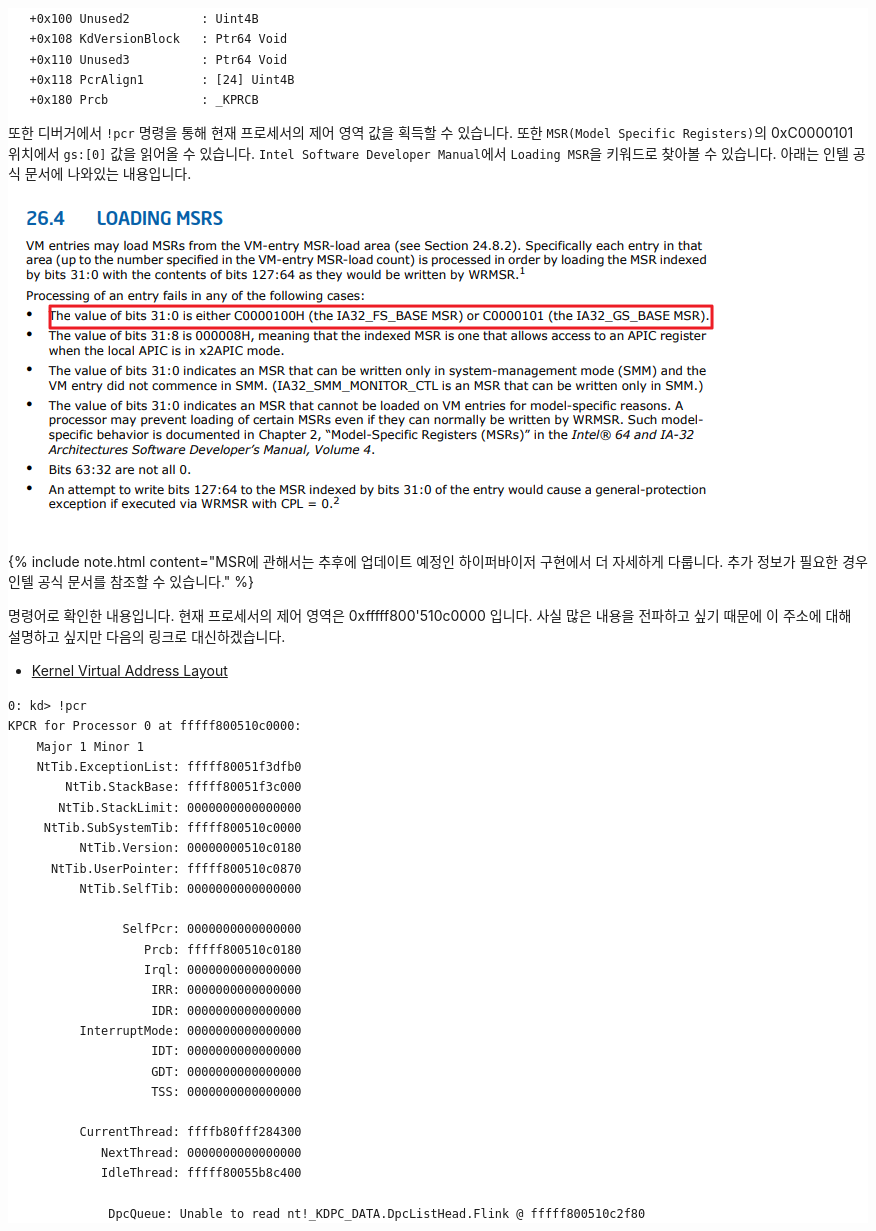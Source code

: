 ```
   +0x100 Unused2          : Uint4B
   +0x108 KdVersionBlock   : Ptr64 Void
   +0x110 Unused3          : Ptr64 Void
   +0x118 PcrAlign1        : [24] Uint4B
   +0x180 Prcb             : _KPRCB
```

또한 디버거에서 `!pcr` 명령을 통해 현재 프로세서의 제어 영역 값을 획득할 수 있습니다. 또한 `MSR(Model Specific Registers)`의 0xC0000101 위치에서 `gs:[0]` 값을 읽어올 수 있습니다. `Intel Software Developer Manual`에서 `Loading MSR`을 키워드로 찾아볼 수 있습니다. 아래는 인텔 공식 문서에 나와있는 내용입니다.

<img src="https://github.com/Shhoya/shhoya.github.io/blob/master/rsrc/capcom/capcom_02.png?raw=true">

{% include note.html content="MSR에 관해서는 추후에 업데이트 예정인 하이퍼바이저 구현에서 더 자세하게 다룹니다. 추가 정보가 필요한 경우 인텔 공식 문서를 참조할 수 있습니다." %}

명령어로 확인한 내용입니다. 현재 프로세서의 제어 영역은 0xfffff800'510c0000 입니다. 사실 많은 내용을 전파하고 싶기 때문에 이 주소에 대해 설명하고 싶지만 다음의 링크로 대신하겠습니다.

- <a href="http://www.codemachine.com/article_x64kvas.html">Kernel Virtual Address Layout</a>

```
0: kd> !pcr
KPCR for Processor 0 at fffff800510c0000:
    Major 1 Minor 1
	NtTib.ExceptionList: fffff80051f3dfb0
	    NtTib.StackBase: fffff80051f3c000
	   NtTib.StackLimit: 0000000000000000
	 NtTib.SubSystemTib: fffff800510c0000
	      NtTib.Version: 00000000510c0180
	  NtTib.UserPointer: fffff800510c0870
	      NtTib.SelfTib: 0000000000000000

	            SelfPcr: 0000000000000000
	               Prcb: fffff800510c0180
	               Irql: 0000000000000000
	                IRR: 0000000000000000
	                IDR: 0000000000000000
	      InterruptMode: 0000000000000000
	                IDT: 0000000000000000
	                GDT: 0000000000000000
	                TSS: 0000000000000000

	      CurrentThread: ffffb80fff284300
	         NextThread: 0000000000000000
	         IdleThread: fffff80055b8c400

	          DpcQueue: Unable to read nt!_KDPC_DATA.DpcListHead.Flink @ fffff800510c2f80
```